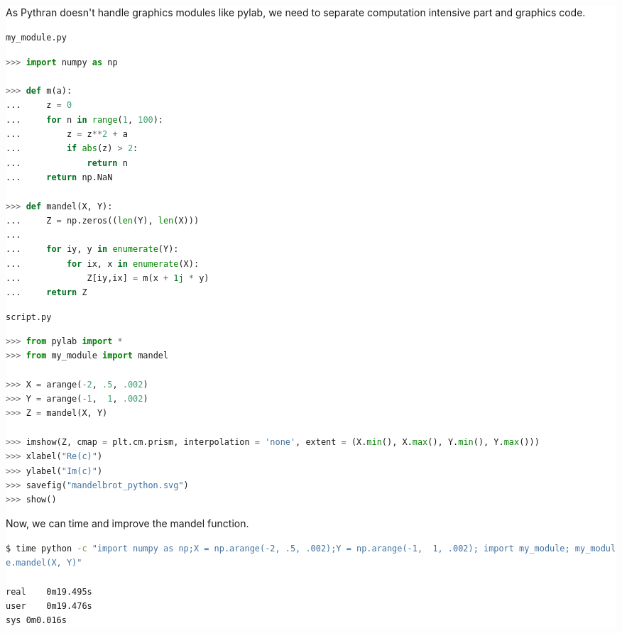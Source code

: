 ```python
```

As Pythran doesn't handle graphics modules like pylab, we need to separate computation intensive part and
graphics code.

`my_module.py`
```python
>>> import numpy as np

>>> def m(a):
... 	z = 0
... 	for n in range(1, 100):
... 		z = z**2 + a
... 		if abs(z) > 2:
... 			return n
... 	return np.NaN

>>> def mandel(X, Y):
... 	Z = np.zeros((len(Y), len(X)))
... 
... 	for iy, y in enumerate(Y):
... 		for ix, x in enumerate(X):
... 			Z[iy,ix] = m(x + 1j * y)
... 	return Z
```

`script.py`
```python
>>> from pylab import *
>>> from my_module import mandel

>>> X = arange(-2, .5, .002)
>>> Y = arange(-1,  1, .002)
>>> Z = mandel(X, Y)

>>> imshow(Z, cmap = plt.cm.prism, interpolation = 'none', extent = (X.min(), X.max(), Y.min(), Y.max()))
>>> xlabel("Re(c)")
>>> ylabel("Im(c)")
>>> savefig("mandelbrot_python.svg")
>>> show()
```

Now, we can time and improve the mandel function.

```bash
$ time python -c "import numpy as np;X = np.arange(-2, .5, .002);Y = np.arange(-1,  1, .002); import my_module; my_module.mandel(X, Y)"

real	0m19.495s
user	0m19.476s
sys	0m0.016s
```
